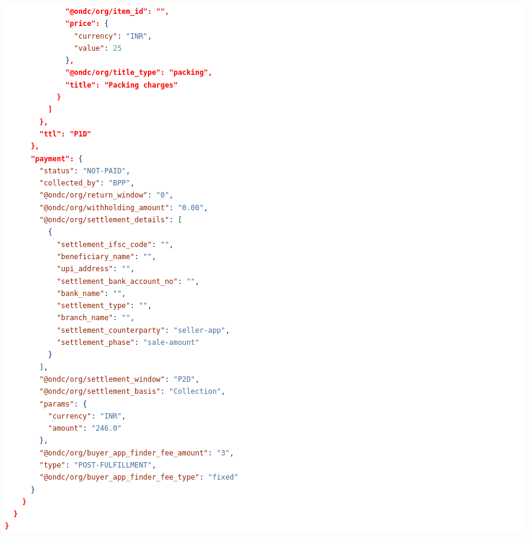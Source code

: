 ```json
              "@ondc/org/item_id": "",
              "price": {
                "currency": "INR",
                "value": 25
              },
              "@ondc/org/title_type": "packing",
              "title": "Packing charges"
            }
          ]
        },
        "ttl": "P1D"
      },
      "payment": {
        "status": "NOT-PAID",
        "collected_by": "BPP",
        "@ondc/org/return_window": "0",
        "@ondc/org/withholding_amount": "0.00",
        "@ondc/org/settlement_details": [
          {
            "settlement_ifsc_code": "",
            "beneficiary_name": "",
            "upi_address": "",
            "settlement_bank_account_no": "",
            "bank_name": "",
            "settlement_type": "",
            "branch_name": "",
            "settlement_counterparty": "seller-app",
            "settlement_phase": "sale-amount"
          }
        ],
        "@ondc/org/settlement_window": "P2D",
        "@ondc/org/settlement_basis": "Collection",
        "params": {
          "currency": "INR",
          "amount": "246.0"
        },
        "@ondc/org/buyer_app_finder_fee_amount": "3",
        "type": "POST-FULFILLMENT",
        "@ondc/org/buyer_app_finder_fee_type": "fixed"
      }
    }
  }
}
```
